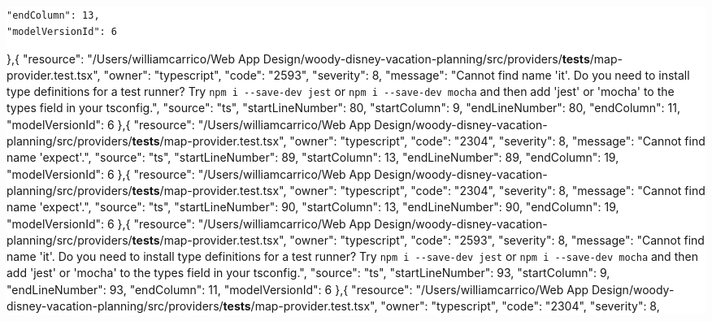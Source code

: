 	"endColumn": 13,
	"modelVersionId": 6
},{
	"resource": "/Users/williamcarrico/Web App Design/woody-disney-vacation-planning/src/providers/__tests__/map-provider.test.tsx",
	"owner": "typescript",
	"code": "2593",
	"severity": 8,
	"message": "Cannot find name 'it'. Do you need to install type definitions for a test runner? Try `npm i --save-dev jest` or `npm i --save-dev mocha` and then add 'jest' or 'mocha' to the types field in your tsconfig.",
	"source": "ts",
	"startLineNumber": 80,
	"startColumn": 9,
	"endLineNumber": 80,
	"endColumn": 11,
	"modelVersionId": 6
},{
	"resource": "/Users/williamcarrico/Web App Design/woody-disney-vacation-planning/src/providers/__tests__/map-provider.test.tsx",
	"owner": "typescript",
	"code": "2304",
	"severity": 8,
	"message": "Cannot find name 'expect'.",
	"source": "ts",
	"startLineNumber": 89,
	"startColumn": 13,
	"endLineNumber": 89,
	"endColumn": 19,
	"modelVersionId": 6
},{
	"resource": "/Users/williamcarrico/Web App Design/woody-disney-vacation-planning/src/providers/__tests__/map-provider.test.tsx",
	"owner": "typescript",
	"code": "2304",
	"severity": 8,
	"message": "Cannot find name 'expect'.",
	"source": "ts",
	"startLineNumber": 90,
	"startColumn": 13,
	"endLineNumber": 90,
	"endColumn": 19,
	"modelVersionId": 6
},{
	"resource": "/Users/williamcarrico/Web App Design/woody-disney-vacation-planning/src/providers/__tests__/map-provider.test.tsx",
	"owner": "typescript",
	"code": "2593",
	"severity": 8,
	"message": "Cannot find name 'it'. Do you need to install type definitions for a test runner? Try `npm i --save-dev jest` or `npm i --save-dev mocha` and then add 'jest' or 'mocha' to the types field in your tsconfig.",
	"source": "ts",
	"startLineNumber": 93,
	"startColumn": 9,
	"endLineNumber": 93,
	"endColumn": 11,
	"modelVersionId": 6
},{
	"resource": "/Users/williamcarrico/Web App Design/woody-disney-vacation-planning/src/providers/__tests__/map-provider.test.tsx",
	"owner": "typescript",
	"code": "2304",
	"severity": 8,